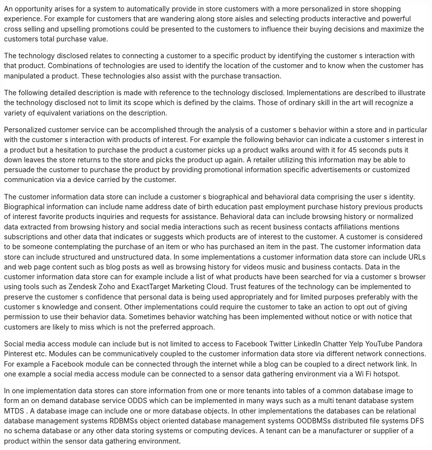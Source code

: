 An opportunity arises for a system to automatically provide in store customers with a more personalized in store shopping experience. For example for customers that are wandering along store aisles and selecting products interactive and powerful cross selling and upselling promotions could be presented to the customers to influence their buying decisions and maximize the customers total purchase value.

The technology disclosed relates to connecting a customer to a specific product by identifying the customer s interaction with that product. Combinations of technologies are used to identify the location of the customer and to know when the customer has manipulated a product. These technologies also assist with the purchase transaction.

The following detailed description is made with reference to the technology disclosed. Implementations are described to illustrate the technology disclosed not to limit its scope which is defined by the claims. Those of ordinary skill in the art will recognize a variety of equivalent variations on the description.

Personalized customer service can be accomplished through the analysis of a customer s behavior within a store and in particular with the customer s interaction with products of interest. For example the following behavior can indicate a customer s interest in a product but a hesitation to purchase the product a customer picks up a product walks around with it for 45 seconds puts it down leaves the store returns to the store and picks the product up again. A retailer utilizing this information may be able to persuade the customer to purchase the product by providing promotional information specific advertisements or customized communication via a device carried by the customer.

The customer information data store can include a customer s biographical and behavioral data comprising the user s identity. Biographical information can include name address date of birth education past employment purchase history previous products of interest favorite products inquiries and requests for assistance. Behavioral data can include browsing history or normalized data extracted from browsing history and social media interactions such as recent business contacts affiliations mentions subscriptions and other data that indicates or suggests which products are of interest to the customer. A customer is considered to be someone contemplating the purchase of an item or who has purchased an item in the past. The customer information data store can include structured and unstructured data. In some implementations a customer information data store can include URLs and web page content such as blog posts as well as browsing history for videos music and business contacts. Data in the customer information data store can for example include a list of what products have been searched for via a customer s browser using tools such as Zendesk Zoho and ExactTarget Marketing Cloud. Trust features of the technology can be implemented to preserve the customer s confidence that personal data is being used appropriately and for limited purposes preferably with the customer s knowledge and consent. Other implementations could require the customer to take an action to opt out of giving permission to use their behavior data. Sometimes behavior watching has been implemented without notice or with notice that customers are likely to miss which is not the preferred approach.

Social media access module can include but is not limited to access to Facebook Twitter LinkedIn Chatter Yelp YouTube Pandora Pinterest etc. Modules can be communicatively coupled to the customer information data store via different network connections. For example a Facebook module can be connected through the internet while a blog can be coupled to a direct network link. In one example a social media access module can be connected to a sensor data gathering environment via a Wi Fi hotspot.

In one implementation data stores can store information from one or more tenants into tables of a common database image to form an on demand database service ODDS which can be implemented in many ways such as a multi tenant database system MTDS . A database image can include one or more database objects. In other implementations the databases can be relational database management systems RDBMSs object oriented database management systems OODBMSs distributed file systems DFS no schema database or any other data storing systems or computing devices. A tenant can be a manufacturer or supplier of a product within the sensor data gathering environment.
